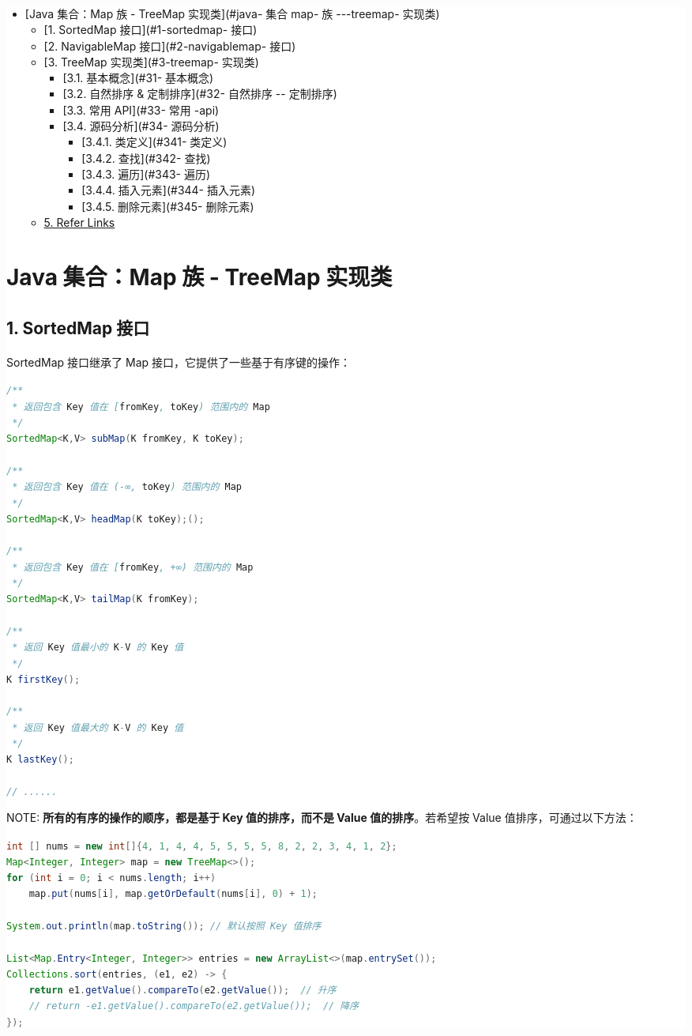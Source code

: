 - [Java 集合：Map 族 - TreeMap 实现类](#java- 集合 map- 族 ---treemap- 实现类)
    - [1. SortedMap 接口](#1-sortedmap- 接口)
    - [2. NavigableMap 接口](#2-navigablemap- 接口)
    - [3. TreeMap 实现类](#3-treemap- 实现类)
        - [3.1. 基本概念](#31- 基本概念)
        - [3.2. 自然排序 & 定制排序](#32- 自然排序 -- 定制排序)
        - [3.3. 常用 API](#33- 常用 -api)
        - [3.4. 源码分析](#34- 源码分析)
            - [3.4.1. 类定义](#341- 类定义)
            - [3.4.2. 查找](#342- 查找)
            - [3.4.3. 遍历](#343- 遍历)
            - [3.4.4. 插入元素](#344- 插入元素)
            - [3.4.5. 删除元素](#345- 删除元素)
    - [5. Refer Links](#5-refer-links)

# Java 集合：Map 族 - TreeMap 实现类

## 1. SortedMap 接口

SortedMap 接口继承了 Map 接口，它提供了一些基于有序键的操作：
```java
/**
 * 返回包含 Key 值在 [fromKey, toKey) 范围内的 Map
 */
SortedMap<K,V> subMap(K fromKey, K toKey);

/**
 * 返回包含 Key 值在 (-∞, toKey) 范围内的 Map
 */
SortedMap<K,V> headMap(K toKey);();

/**
 * 返回包含 Key 值在 [fromKey, +∞) 范围内的 Map
 */
SortedMap<K,V> tailMap(K fromKey);

/**
 * 返回 Key 值最小的 K-V 的 Key 值
 */
K firstKey();

/**
 * 返回 Key 值最大的 K-V 的 Key 值
 */
K lastKey();

// ......
```

NOTE: **所有的有序的操作的顺序，都是基于 Key 值的排序，而不是 Value 值的排序**。若希望按 Value 值排序，可通过以下方法：
```java
int [] nums = new int[]{4, 1, 4, 4, 5, 5, 5, 5, 8, 2, 2, 3, 4, 1, 2};
Map<Integer, Integer> map = new TreeMap<>();
for (int i = 0; i < nums.length; i++)
	map.put(nums[i], map.getOrDefault(nums[i], 0) + 1);

System.out.println(map.toString()); // 默认按照 Key 值排序

List<Map.Entry<Integer, Integer>> entries = new ArrayList<>(map.entrySet());
Collections.sort(entries, (e1, e2) -> {
	return e1.getValue().compareTo(e2.getValue());	// 升序
	// return -e1.getValue().compareTo(e2.getValue()); 	// 降序
});
```